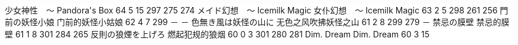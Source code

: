 <td>少女神性　～ Pandora's Box</td>
<td>64</td>
<td>5</td>
<td>15
</td></tr>
<tr>
<td>297</td>
<td>275</td>
<td>274</td>
<td>メイド幻想　～ Icemilk Magic</td>
<td>女仆幻想　～ Icemilk Magic</td>
<td>63</td>
<td>2</td>
<td>5
</td></tr>
<tr>
<td>298</td>
<td>261</td>
<td>256</td>
<td>門前の妖怪小娘</td>
<td>门前的妖怪小姑娘</td>
<td>62</td>
<td>4</td>
<td>7
</td></tr>
<tr style="background:#FBB">
<td>299</td>
<td>－</td>
<td>－</td>
<td>色無き風は妖怪の山に</td>
<td>无色之风吹拂妖怪之山</td>
<td>61</td>
<td>2</td>
<td>8
</td></tr>
<tr>
<td>299</td>
<td>279</td>
<td>－</td>
<td>禁忌の膜壁</td>
<td>禁忌的膜壁</td>
<td>61</td>
<td>1</td>
<td>8
</td></tr>
<tr>
<td>301</td>
<td>284</td>
<td>265</td>
<td>反則の狼煙を上げろ</td>
<td>燃起犯规的狼烟</td>
<td>60</td>
<td>0</td>
<td>3
</td></tr>
<tr>
<td>301</td>
<td>280</td>
<td>281</td>
<td>Dim. Dream</td>
<td>Dim. Dream</td>
<td>60</td>
<td>3</td>
<td>15